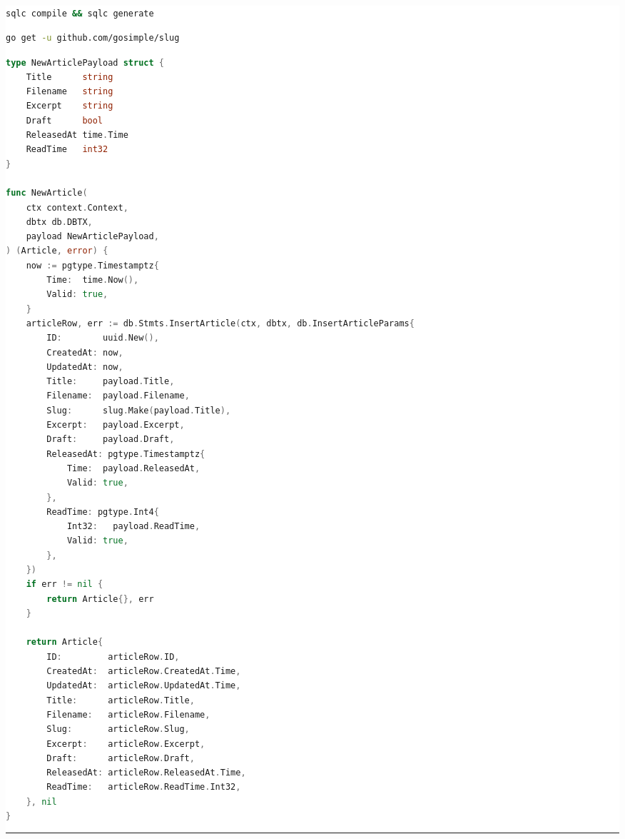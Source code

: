 ```sh
sqlc compile && sqlc generate
```

```sh
go get -u github.com/gosimple/slug
```

```go
type NewArticlePayload struct {
	Title      string
	Filename   string
	Excerpt    string
	Draft      bool
	ReleasedAt time.Time
	ReadTime   int32
}

func NewArticle(
	ctx context.Context,
	dbtx db.DBTX,
	payload NewArticlePayload,
) (Article, error) {
	now := pgtype.Timestamptz{
		Time:  time.Now(),
		Valid: true,
	}
	articleRow, err := db.Stmts.InsertArticle(ctx, dbtx, db.InsertArticleParams{
		ID:        uuid.New(),
		CreatedAt: now,
		UpdatedAt: now,
		Title:     payload.Title,
		Filename:  payload.Filename,
		Slug:      slug.Make(payload.Title),
		Excerpt:   payload.Excerpt,
		Draft:     payload.Draft,
		ReleasedAt: pgtype.Timestamptz{
			Time:  payload.ReleasedAt,
			Valid: true,
		},
		ReadTime: pgtype.Int4{
			Int32:   payload.ReadTime,
			Valid: true,
		},
	})
	if err != nil {
		return Article{}, err
	}

	return Article{
		ID:         articleRow.ID,
		CreatedAt:  articleRow.CreatedAt.Time,
		UpdatedAt:  articleRow.UpdatedAt.Time,
		Title:      articleRow.Title,
		Filename:   articleRow.Filename,
		Slug:       articleRow.Slug,
		Excerpt:    articleRow.Excerpt,
		Draft:      articleRow.Draft,
		ReleasedAt: articleRow.ReleasedAt.Time,
		ReadTime:   articleRow.ReadTime.Int32,
	}, nil
}
```

---